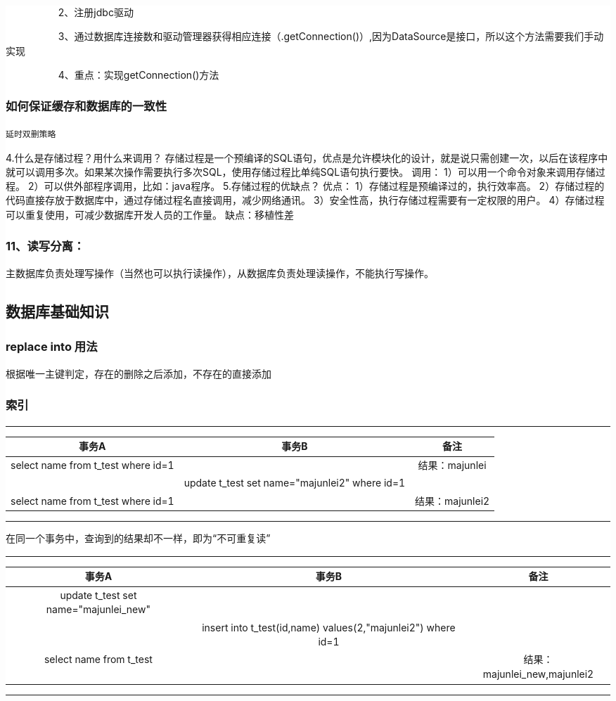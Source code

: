                    2、注册jdbc驱动

                   3、通过数据库连接数和驱动管理器获得相应连接（.getConnection()）,因为DataSource是接口，所以这个方法需要我们手动实现

                   4、重点：实现getConnection()方法

### 如何保证缓存和数据库的一致性
	延时双删策略

4.什么是存储过程？用什么来调用？
	存储过程是一个预编译的SQL语句，优点是允许模块化的设计，就是说只需创建一次，以后在该程序中就可以调用多次。如果某次操作需要执行多次SQL，使用存储过程比单纯SQL语句执行要快。
	调用：
	1）可以用一个命令对象来调用存储过程。
	2）可以供外部程序调用，比如：java程序。
5.存储过程的优缺点？
	优点：
	1）存储过程是预编译过的，执行效率高。
	2）存储过程的代码直接存放于数据库中，通过存储过程名直接调用，减少网络通讯。
	3）安全性高，执行存储过程需要有一定权限的用户。
	4）存储过程可以重复使用，可减少数据库开发人员的工作量。
	缺点：移植性差

### 11、读写分离：
主数据库负责处理写操作（当然也可以执行读操作），从数据库负责处理读操作，不能执行写操作。

## 数据库基础知识

### replace into 用法
根据唯一主键判定，存在的删除之后添加，不存在的直接添加


### 索引



---
|  事务A   | 事务B  | 备注  |
|  :----:  | :----:  |:----:  |
| select name from t_test where id=1  |  |结果：majunlei  |
|   | update t_test set name="majunlei2" where id=1 | |
| select name from t_test where id=1  |  |结果：majunlei2  |

---
在同一个事务中，查询到的结果却不一样，即为“不可重复读”



---
|  事务A   | 事务B  | 备注  |
|  :----:  | :----:  |:----:  |
| update t_test set name="majunlei_new"  |  | |
|   | insert into t_test(id,name) values(2,"majunlei2") where id=1 | |
| select name from t_test  |  |结果：majunlei_new,majunlei2  |

---